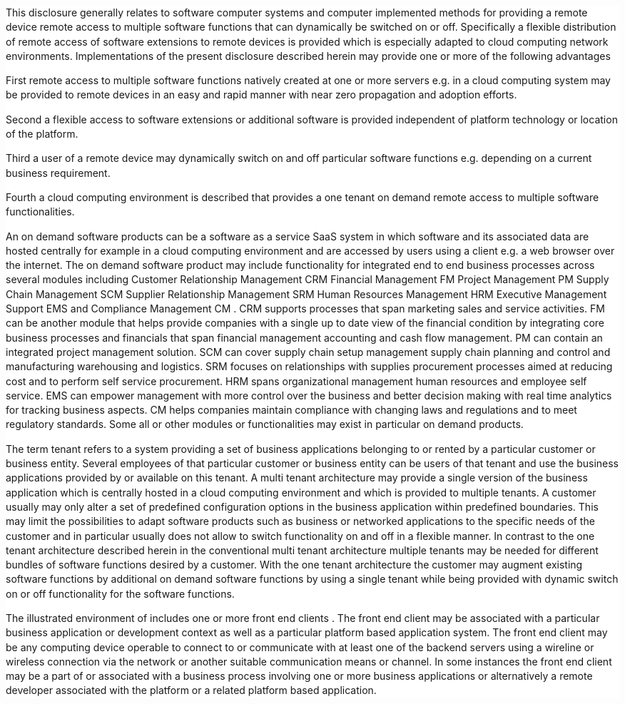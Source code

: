 This disclosure generally relates to software computer systems and computer implemented methods for providing a remote device remote access to multiple software functions that can dynamically be switched on or off. Specifically a flexible distribution of remote access of software extensions to remote devices is provided which is especially adapted to cloud computing network environments. Implementations of the present disclosure described herein may provide one or more of the following advantages 

First remote access to multiple software functions natively created at one or more servers e.g. in a cloud computing system may be provided to remote devices in an easy and rapid manner with near zero propagation and adoption efforts.

Second a flexible access to software extensions or additional software is provided independent of platform technology or location of the platform.

Third a user of a remote device may dynamically switch on and off particular software functions e.g. depending on a current business requirement.

Fourth a cloud computing environment is described that provides a one tenant on demand remote access to multiple software functionalities.

An on demand software products can be a software as a service SaaS system in which software and its associated data are hosted centrally for example in a cloud computing environment and are accessed by users using a client e.g. a web browser over the internet. The on demand software product may include functionality for integrated end to end business processes across several modules including Customer Relationship Management CRM Financial Management FM Project Management PM Supply Chain Management SCM Supplier Relationship Management SRM Human Resources Management HRM Executive Management Support EMS and Compliance Management CM . CRM supports processes that span marketing sales and service activities. FM can be another module that helps provide companies with a single up to date view of the financial condition by integrating core business processes and financials that span financial management accounting and cash flow management. PM can contain an integrated project management solution. SCM can cover supply chain setup management supply chain planning and control and manufacturing warehousing and logistics. SRM focuses on relationships with supplies procurement processes aimed at reducing cost and to perform self service procurement. HRM spans organizational management human resources and employee self service. EMS can empower management with more control over the business and better decision making with real time analytics for tracking business aspects. CM helps companies maintain compliance with changing laws and regulations and to meet regulatory standards. Some all or other modules or functionalities may exist in particular on demand products.

The term tenant refers to a system providing a set of business applications belonging to or rented by a particular customer or business entity. Several employees of that particular customer or business entity can be users of that tenant and use the business applications provided by or available on this tenant. A multi tenant architecture may provide a single version of the business application which is centrally hosted in a cloud computing environment and which is provided to multiple tenants. A customer usually may only alter a set of predefined configuration options in the business application within predefined boundaries. This may limit the possibilities to adapt software products such as business or networked applications to the specific needs of the customer and in particular usually does not allow to switch functionality on and off in a flexible manner. In contrast to the one tenant architecture described herein in the conventional multi tenant architecture multiple tenants may be needed for different bundles of software functions desired by a customer. With the one tenant architecture the customer may augment existing software functions by additional on demand software functions by using a single tenant while being provided with dynamic switch on or off functionality for the software functions.

The illustrated environment of includes one or more front end clients . The front end client may be associated with a particular business application or development context as well as a particular platform based application system. The front end client may be any computing device operable to connect to or communicate with at least one of the backend servers using a wireline or wireless connection via the network or another suitable communication means or channel. In some instances the front end client may be a part of or associated with a business process involving one or more business applications or alternatively a remote developer associated with the platform or a related platform based application.
